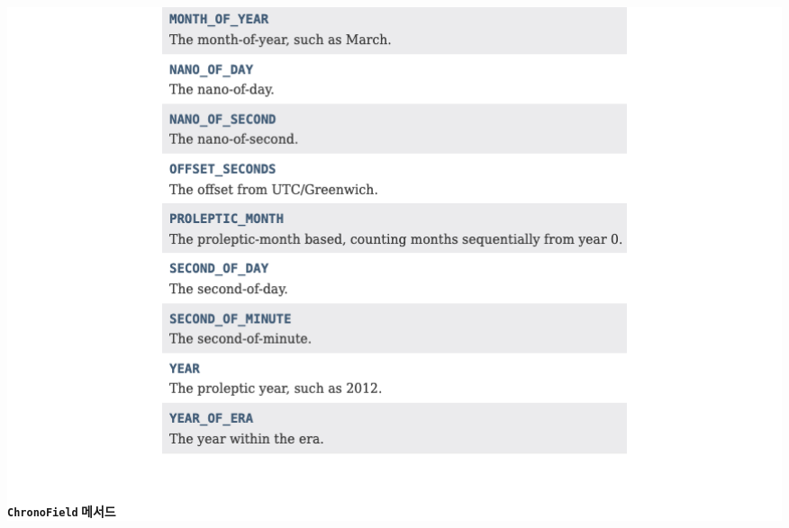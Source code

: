 <p align="center">   <img src="../post_images/2024-01-21-java-22-date-time/field2.png" alt="javatime" style="width: 60%;"> </p>

<br>

**`ChronoField` 메서드**

